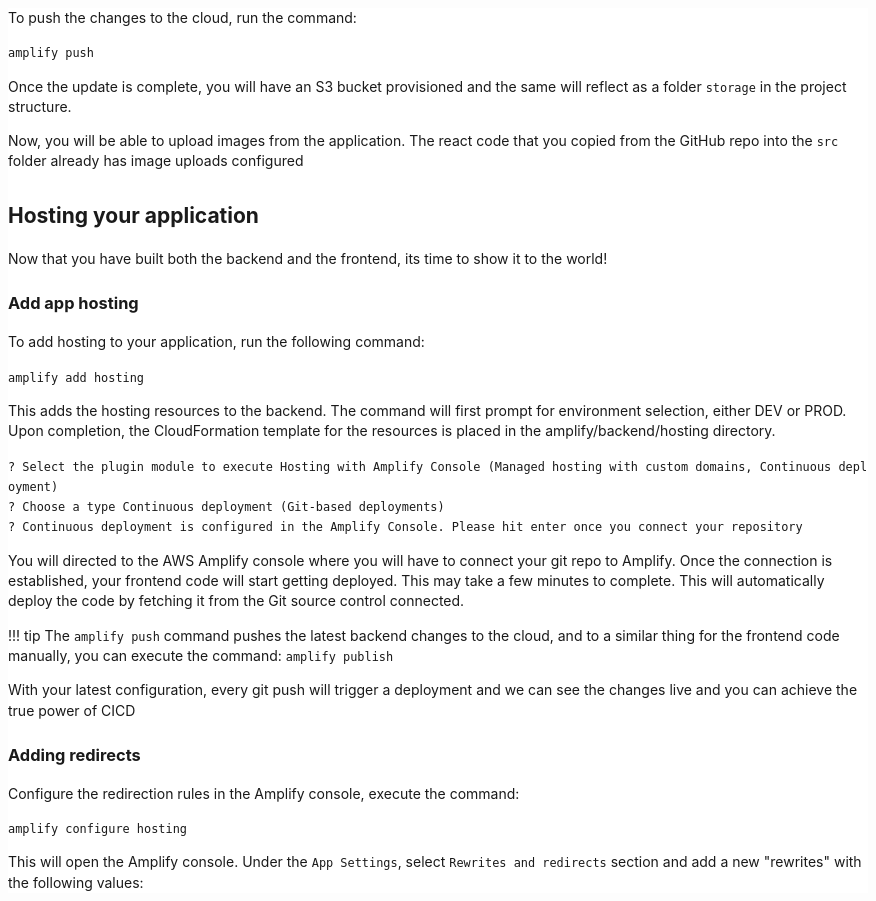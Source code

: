 To push the changes to the cloud, run the command: 

```
amplify push
```

Once the update is complete, you will have an S3 bucket provisioned and the same will reflect as a folder `storage` in the project structure.

Now, you will be able to upload images from the application. The react code that you copied from the GitHub repo into the `src` folder already has image uploads configured

## Hosting your application

Now that you have built both the backend and the frontend, its time to show it to the world!

### Add app hosting

To add hosting to your application, run the following command:

```
amplify add hosting
```

This adds the hosting resources to the backend. The command will first prompt for environment selection, either DEV or PROD. Upon completion, the CloudFormation template for the resources is placed in the amplify/backend/hosting directory.

```
? Select the plugin module to execute Hosting with Amplify Console (Managed hosting with custom domains, Continuous deployment)
? Choose a type Continuous deployment (Git-based deployments)
? Continuous deployment is configured in the Amplify Console. Please hit enter once you connect your repository 
```
You will directed to the AWS Amplify console where you will have to connect your git repo to Amplify. Once the connection is established, your frontend code will start getting deployed. This may take a few minutes to complete. This will automatically deploy the code by fetching it from the Git source control connected.
 
!!! tip 
    The `amplify push` command pushes the latest backend changes to the cloud, and to a similar thing for the frontend code manually, you can execute the command: `amplify publish`

With your latest configuration, every git push will trigger a deployment and we can see the changes live and you can achieve the true power of CICD

### Adding redirects

Configure the redirection rules in the Amplify console, execute the command:

```
amplify configure hosting
```

This will open the Amplify console. Under the `App Settings`, select `Rewrites and redirects` section and add a new "rewrites" with the following values:
